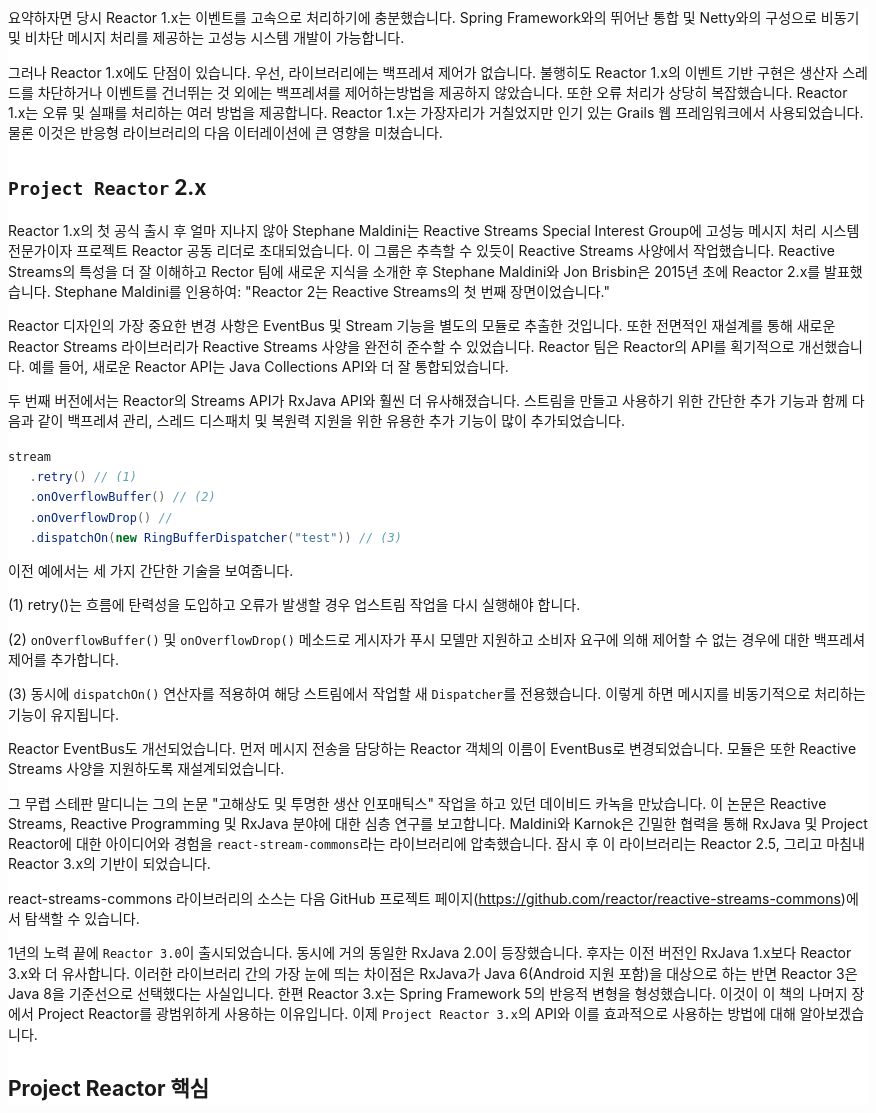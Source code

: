 요약하자면 당시 Reactor 1.x는 이벤트를 고속으로 처리하기에 충분했습니다. Spring Framework와의 뛰어난 통합 및 Netty와의 구성으로 비동기 및 비차단 메시지 처리를 제공하는 고성능 시스템 개발이 가능합니다.

그러나 Reactor 1.x에도 단점이 있습니다. 우선, 라이브러리에는 백프레셔 제어가 없습니다. 불행히도 Reactor 1.x의 이벤트 기반 구현은 생산자 스레드를 차단하거나 이벤트를 건너뛰는 것 외에는 백프레셔를 제어하는 ​​방법을 제공하지 않았습니다. 또한 오류 처리가 상당히 복잡했습니다. Reactor 1.x는 오류 및 실패를 처리하는 여러 방법을 제공합니다. Reactor 1.x는 가장자리가 거칠었지만 인기 있는 Grails 웹 프레임워크에서 사용되었습니다. 물론 이것은 반응형 라이브러리의 다음 이터레이션에 큰 영향을 미쳤습니다.

## `Project Reactor` 2.x

Reactor 1.x의 첫 공식 출시 후 얼마 지나지 않아 Stephane Maldini는 Reactive Streams Special Interest Group에 고성능 메시지 처리 시스템 전문가이자 프로젝트 Reactor 공동 리더로 초대되었습니다. 이 그룹은 추측할 수 있듯이 Reactive Streams 사양에서 작업했습니다. Reactive Streams의 특성을 더 잘 이해하고 Rector 팀에 새로운 지식을 소개한 후 Stephane Maldini와 Jon Brisbin은 2015년 초에 Reactor 2.x를 발표했습니다. Stephane Maldini를 인용하여: "Reactor 2는 Reactive Streams의 첫 번째 장면이었습니다."

Reactor 디자인의 가장 중요한 변경 사항은 EventBus 및 Stream 기능을 별도의 모듈로 추출한 것입니다. 또한 전면적인 재설계를 통해 새로운 Reactor Streams 라이브러리가 Reactive Streams 사양을 완전히 준수할 수 있었습니다. Reactor 팀은 Reactor의 API를 획기적으로 개선했습니다. 예를 들어, 새로운 Reactor API는 Java Collections API와 더 잘 통합되었습니다.

두 번째 버전에서는 Reactor의 Streams API가 RxJava API와 훨씬 더 유사해졌습니다. 스트림을 만들고 사용하기 위한 간단한 추가 기능과 함께 다음과 같이 백프레셔 관리, 스레드 디스패치 및 복원력 지원을 위한 유용한 추가 기능이 많이 추가되었습니다.

```java
stream
   .retry() // (1)
   .onOverflowBuffer() // (2)
   .onOverflowDrop() //
   .dispatchOn(new RingBufferDispatcher("test")) // (3)
```

이전 예에서는 세 가지 간단한 기술을 보여줍니다.

(1) retry()는 흐름에 탄력성을 도입하고 오류가 발생할 경우 업스트림 작업을 다시 실행해야 합니다.

(2) `onOverflowBuffer()` 및 `onOverflowDrop()` 메소드로 게시자가 푸시 모델만 지원하고 소비자 요구에 의해 제어할 수 없는 경우에 대한 백프레셔 제어를 추가합니다.

(3) 동시에 `dispatchOn()` 연산자를 적용하여 해당 스트림에서 작업할 새 `Dispatcher`를 전용했습니다. 이렇게 하면 메시지를 비동기적으로 처리하는 기능이 유지됩니다.

Reactor EventBus도 개선되었습니다. 먼저 메시지 전송을 담당하는 Reactor 객체의 이름이 EventBus로 변경되었습니다. 모듈은 또한 Reactive Streams 사양을 지원하도록 재설계되었습니다.

그 무렵 스테판 말디니는 그의 논문 "고해상도 및 투명한 생산 인포매틱스" 작업을 하고 있던 데이비드 카녹을 만났습니다. 이 논문은 Reactive Streams, Reactive Programming 및 RxJava 분야에 대한 심층 연구를 보고합니다. Maldini와 Karnok은 긴밀한 협력을 통해 RxJava 및 Project Reactor에 대한 아이디어와 경험을 `react-stream-commons`라는 라이브러리에 압축했습니다. 잠시 후 이 라이브러리는 Reactor 2.5, 그리고 마침내 Reactor 3.x의 기반이 되었습니다.

react-streams-commons 라이브러리의 소스는 다음 GitHub 프로젝트 페이지(https://github.com/reactor/reactive-streams-commons)에서 탐색할 수 있습니다.

1년의 노력 끝에 `Reactor 3.0`이 출시되었습니다. 동시에 거의 동일한 RxJava 2.0이 등장했습니다. 후자는 이전 버전인 RxJava 1.x보다 Reactor 3.x와 더 유사합니다. 이러한 라이브러리 간의 가장 눈에 띄는 차이점은 RxJava가 Java 6(Android 지원 포함)을 대상으로 하는 반면 Reactor 3은 Java 8을 기준선으로 선택했다는 사실입니다. 한편 Reactor 3.x는 Spring Framework 5의 반응적 변형을 형성했습니다. 이것이 이 책의 나머지 장에서 Project Reactor를 광범위하게 사용하는 이유입니다. 이제 `Project Reactor 3.x`의 API와 이를 효과적으로 사용하는 방법에 대해 알아보겠습니다.

## Project Reactor 핵심
